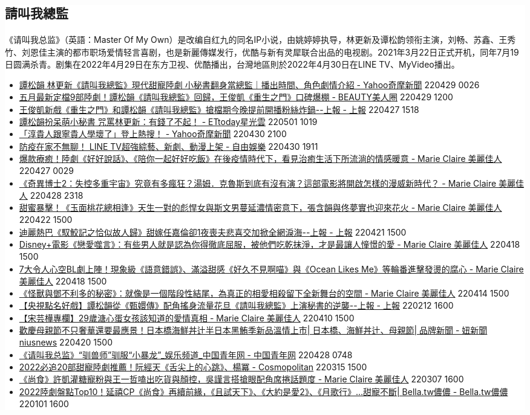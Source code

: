 ## 請叫我總監

《请叫我总监》（英語：Master Of My Own）是改编自红九的同名IP小说，由姚婷婷执导，林更新及谭松韵领衔主演，刘畅、苏鑫、王秀竹、刘恩佳主演的都市职场爱情轻言喜剧，也是新麗傳媒发行，优酷与新有灵犀联合出品的电视剧。2021年3月22日正式开机，同年7月19日圆满杀青。剧集在2022年4月29日在东方卫视、优酷播出，台灣地區則於2022年4月30日在LINE TV、MyVideo播出。
- [譚松韻 林更新《請叫我總監》現代甜寵陸劇 小秘書翻身當總監｜播出時間、角色劇情介紹 - Yahoo奇摩新聞](https://tw.news.yahoo.com/%E8%AD%9A%E6%9D%BE%E9%9F%BB-%E6%9E%97%E6%9B%B4%E6%96%B0%E3%80%8A%E8%AB%8B%E5%8F%AB%E6%88%91%E7%B8%BD%E7%9B%A3%E3%80%8B%E7%8F%BE%E4%BB%A3%E7%94%9C%E5%AF%B5%E9%99%B8%E5%8A%87-%E5%B0%8F%E7%A7%98%E6%9B%B8%E7%BF%BB%E8%BA%AB%E7%95%B6%E7%B8%BD%E7%9B%A3%EF%BD%9C%E6%92%AD%E5%87%BA%E6%99%82%E9%96%93%E3%80%81%E8%A7%92%E8%89%B2%E5%8A%87%E6%83%85%E4%BB%8B%E7%B4%B9-162648064.html "譚松韻 林更新《請叫我總監》現代甜寵陸劇 小秘書翻身當總監｜播出時間、角色劇情介紹 - Yahoo奇摩新聞") 220429 0026
- [五月最新定檔9部陸劇！譚松韻《請叫我總監》回歸，王俊凱《重生之門》口碑爆棚 - BEAUTY美人圈](https://www.beauty321.com/post/48010 "五月最新定檔9部陸劇！譚松韻《請叫我總監》回歸，王俊凱《重生之門》口碑爆棚 - BEAUTY美人圈") 220429 1200
- [王俊凱新戲《重生之門》和譚松韻《請叫我總監》搶檔期今晚提前開播粉絲炸鍋--上報 - 上報](https://www.upmedia.mg/news_info.php?Type=196&SerialNo=143347 "王俊凱新戲《重生之門》和譚松韻《請叫我總監》搶檔期今晚提前開播粉絲炸鍋--上報 - 上報") 220427 1518
- [譚松韻扮呆萌小秘書 咒罵林更新：有錢了不起！ - ETtoday星光雲](https://star.ettoday.net/news/2241619 "譚松韻扮呆萌小秘書 咒罵林更新：有錢了不起！ - ETtoday星光雲") 220501 1019
- [「淳貴人跟寧貴人學壞了」登上熱搜！ - Yahoo奇摩新聞](https://tw.news.yahoo.com/%E6%B7%B3%E8%B2%B4%E4%BA%BA%E8%B7%9F%E5%AF%A7%E8%B2%B4%E4%BA%BA%E5%AD%B8%E5%A3%9E%E4%BA%86-%E7%99%BB%E4%B8%8A%E7%86%B1%E6%90%9C-130003043.html "「淳貴人跟寧貴人學壞了」登上熱搜！ - Yahoo奇摩新聞") 220430 2100
- [防疫在家不無聊！ LINE TV超強綜藝、新劇、動漫上架 - 自由娛樂](https://ent.ltn.com.tw/news/breakingnews/3911235 "防疫在家不無聊！ LINE TV超強綜藝、新劇、動漫上架 - 自由娛樂") 220430 1911
- [爆款療癒！陸劇《好好說話》、《陪你一起好好吃飯》在後疫情時代下，看見治癒生活下所流淌的情感暖意 - Marie Claire 美麗佳人](https://www.marieclaire.com.tw/community/opinion/65290 "爆款療癒！陸劇《好好說話》、《陪你一起好好吃飯》在後疫情時代下，看見治癒生活下所流淌的情感暖意 - Marie Claire 美麗佳人") 220427 0029
- [《奇異博士2：失控多重宇宙》究竟有多瘋狂？湯姆．克魯斯到底有沒有演？這部電影將開啟怎樣的漫威新時代？ - Marie Claire 美麗佳人](https://www.marieclaire.com.tw/community/opinion/65345/doctor-strange-in-the-multiverse-of-madness-movie "《奇異博士2：失控多重宇宙》究竟有多瘋狂？湯姆．克魯斯到底有沒有演？這部電影將開啟怎樣的漫威新時代？ - Marie Claire 美麗佳人") 220428 2318
- [甜蜜暴擊！《玉面桃花總相逢》天生一對的彪悍女與斯文男蔓延濃情密意下，張含韻與佟夢實也迎來花火 - Marie Claire 美麗佳人](https://www.marieclaire.com.tw/community/opinion/65225 "甜蜜暴擊！《玉面桃花總相逢》天生一對的彪悍女與斯文男蔓延濃情密意下，張含韻與佟夢實也迎來花火 - Marie Claire 美麗佳人") 220422 1500
- [迪麗熱巴《馭鮫記之恰似故人歸》甜嫁任嘉倫卻1夜喪夫悲喜交加掀全網淚海--上報 - 上報](https://www.upmedia.mg/news_info.php?Type=196&SerialNo=142905 "迪麗熱巴《馭鮫記之恰似故人歸》甜嫁任嘉倫卻1夜喪夫悲喜交加掀全網淚海--上報 - 上報") 220421 1500
- [Disney+電影《戀愛噬言》：有些男人就是認為你得徹底屈服，被他們吃乾抹淨，才是最讓人憧憬的愛 - Marie Claire 美麗佳人](https://www.marieclaire.com.tw/community/opinion/65129/fresh-disney-plus "Disney+電影《戀愛噬言》：有些男人就是認為你得徹底屈服，被他們吃乾抹淨，才是最讓人憧憬的愛 - Marie Claire 美麗佳人") 220418 1500
- [7大令人心空BL劇上陣！現象級《語意錯誤》、滿溢甜感《好久不見啊喵》與《Ocean Likes Me》等輪番進擊發燙的腐心 - Marie Claire 美麗佳人](https://www.marieclaire.com.tw/community/opinion/65128 "7大令人心空BL劇上陣！現象級《語意錯誤》、滿溢甜感《好久不見啊喵》與《Ocean Likes Me》等輪番進擊發燙的腐心 - Marie Claire 美麗佳人") 220418 1500
- [《怪獸與鄧不利多的秘密》：就像是一個階段性結尾，為真正的相愛相殺留下全新舞台的空間 - Marie Claire 美麗佳人](https://www.marieclaire.com.tw/community/opinion/65068/fantastic-beasts-the-secrets-of-dumbledore-review "《怪獸與鄧不利多的秘密》：就像是一個階段性結尾，為真正的相愛相殺留下全新舞台的空間 - Marie Claire 美麗佳人") 220414 1500
- [【央視點名好戲】譚松韻從《甄嬛傳》配角搖身流量花旦《請叫我總監》上演秘書的逆襲--上報 - 上報](https://www.upmedia.mg/news_info.php?Type=196&SerialNo=137439 "【央視點名好戲】譚松韻從《甄嬛傳》配角搖身流量花旦《請叫我總監》上演秘書的逆襲--上報 - 上報") 220212 1600
- [【宋芸樺專欄】29歲溏心蛋女孩該知道的愛情真相 - Marie Claire 美麗佳人](https://www.marieclaire.com.tw/community/opinion/64968 "【宋芸樺專欄】29歲溏心蛋女孩該知道的愛情真相 - Marie Claire 美麗佳人") 220410 1500
- [歡慶母親節不只奢華還要最應景！日本橋海鮮丼辻半日本黑鮪季新品溫情上市| 日本橋、海鮮丼辻、母親節| 品牌新聞 - 妞新聞 niusnews](https://www.niusnews.com/=P2eep6s08 "歡慶母親節不只奢華還要最應景！日本橋海鮮丼辻半日本黑鮪季新品溫情上市| 日本橋、海鮮丼辻、母親節| 品牌新聞 - 妞新聞 niusnews") 220420 1500
- [《请叫我总监》“驯兽师”驯服“小暴龙”_娱乐频道_中国青年网 - 中国青年网](https://fun.youth.cn/gnzx/202204/t20220428_13651504.htm "《请叫我总监》“驯兽师”驯服“小暴龙”_娱乐频道_中国青年网 - 中国青年网") 220428 0748
- [2022必追20部甜寵陸劇推薦！阮經天《舌尖上的心跳》、楊冪 - Cosmopolitan](https://www.cosmopolitan.com/tw/entertainment/movies/g38787616/2022-china-drama-love/ "2022必追20部甜寵陸劇推薦！阮經天《舌尖上的心跳》、楊冪 - Cosmopolitan") 220315 1500
- [《尚食》許凱灌糖寵粉與王一哲嗑出吃貨與顏控，吳謹言搭搶眼配角席捲話題度 - Marie Claire 美麗佳人](https://www.marieclaire.com.tw/community/opinion/64134 "《尚食》許凱灌糖寵粉與王一哲嗑出吃貨與顏控，吳謹言搭搶眼配角席捲話題度 - Marie Claire 美麗佳人") 220307 1600
- [2022陸劇盤點Top10！延禧CP《尚食》再續前緣，《且試天下》、《大約是愛2》、《月歌行》…甜寵不斷| Bella.tw儂儂 - Bella.tw儂儂](https://www.bella.tw/articles/movies&culture/33142 "2022陸劇盤點Top10！延禧CP《尚食》再續前緣，《且試天下》、《大約是愛2》、《月歌行》…甜寵不斷| Bella.tw儂儂 - Bella.tw儂儂") 220101 1600
